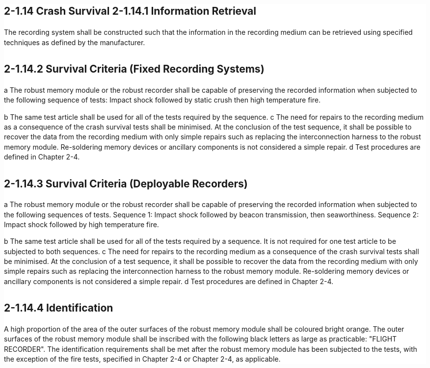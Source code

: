 ## 2-1.14 Crash Survival 2-1.14.1 Information Retrieval

The recording system shall be constructed such that the information in the recording medium can be retrieved using specified techniques as defined by the manufacturer. 

## 2-1.14.2 Survival Criteria (Fixed Recording Systems)

a 
The robust memory module or the robust recorder shall be capable of 
preserving the recorded information when subjected to the following sequence of tests: 
Impact shock followed by static crush then high temperature fire. 

b 
The same test article shall be used for all of the tests required by the sequence. 
c 
The need for repairs to the recording medium as a consequence of the crash 
survival tests shall be minimised. At the conclusion of the test sequence, it shall 
be possible to recover the data from the recording medium with only simple repairs such as replacing the interconnection harness to the robust memory module. Re-soldering memory devices or ancillary components is not 
considered a simple repair. 
d 
Test procedures are defined in Chapter 2-4. 

## 2-1.14.3 Survival Criteria (Deployable Recorders)

a 
The robust memory module or the robust recorder shall be capable of 
preserving the recorded information when subjected to the following sequences of tests. 
Sequence 1: 
Impact shock followed by beacon transmission, then seaworthiness. Sequence 2: Impact shock followed by high temperature fire. 

b 
The same test article shall be used for all of the tests required by a sequence. It is not required for one test article to be subjected to both sequences. 
c 
The need for repairs to the recording medium as a consequence of the crash 
survival tests shall be minimised. At the conclusion of a test sequence, it shall be possible to recover the data from the recording medium with only simple repairs such as replacing the interconnection harness to the robust memory module. Re-soldering memory devices or ancillary components is not 
considered a simple repair. 
d 
Test procedures are defined in Chapter 2-4. 

## 2-1.14.4 Identification

A high proportion of the area of the outer surfaces of the robust memory module shall be coloured bright orange. The outer surfaces of the robust memory module shall be inscribed with the following black letters as large as practicable: "FLIGHT RECORDER". The identification requirements shall be met after the robust memory module has been subjected to the tests, with the exception of the fire tests, specified in Chapter 2-4 or Chapter 2-4, as applicable. 
